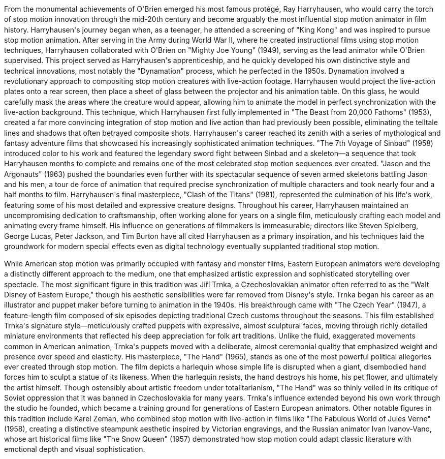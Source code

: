From the monumental achievements of O'Brien emerged his most famous protégé, Ray Harryhausen, who would carry the torch of stop motion innovation through the mid-20th century and become arguably the most influential stop motion animator in film history. Harryhausen's journey began when, as a teenager, he attended a screening of "King Kong" and was inspired to pursue stop motion animation. After serving in the Army during World War II, where he created instructional films using stop motion techniques, Harryhausen collaborated with O'Brien on "Mighty Joe Young" (1949), serving as the lead animator while O'Brien supervised. This project served as Harryhausen's apprenticeship, and he quickly developed his own distinctive style and technical innovations, most notably the "Dynamation" process, which he perfected in the 1950s. Dynamation involved a revolutionary approach to compositing stop motion creatures with live-action footage. Harryhausen would project the live-action plates onto a rear screen, then place a sheet of glass between the projector and his animation table. On this glass, he would carefully mask the areas where the creature would appear, allowing him to animate the model in perfect synchronization with the live-action background. This technique, which Harryhausen first fully implemented in "The Beast from 20,000 Fathoms" (1953), created a far more convincing integration of stop motion and live action than had previously been possible, eliminating the telltale lines and shadows that often betrayed composite shots. Harryhausen's career reached its zenith with a series of mythological and fantasy adventure films that showcased his increasingly sophisticated animation techniques. "The 7th Voyage of Sinbad" (1958) introduced color to his work and featured the legendary sword fight between Sinbad and a skeleton—a sequence that took Harryhausen months to complete and remains one of the most celebrated stop motion sequences ever created. "Jason and the Argonauts" (1963) pushed the boundaries even further with its spectacular sequence of seven armed skeletons battling Jason and his men, a tour de force of animation that required precise synchronization of multiple characters and took nearly four and a half months to film. Harryhausen's final masterpiece, "Clash of the Titans" (1981), represented the culmination of his life's work, featuring some of his most detailed and expressive creature designs. Throughout his career, Harryhausen maintained an uncompromising dedication to craftsmanship, often working alone for years on a single film, meticulously crafting each model and animating every frame himself. His influence on generations of filmmakers is immeasurable; directors like Steven Spielberg, George Lucas, Peter Jackson, and Tim Burton have all cited Harryhausen as a primary inspiration, and his techniques laid the groundwork for modern special effects even as digital technology eventually supplanted traditional stop motion.

While American stop motion was primarily occupied with fantasy and monster films, Eastern European animators were developing a distinctly different approach to the medium, one that emphasized artistic expression and sophisticated storytelling over spectacle. The most significant figure in this tradition was Jiří Trnka, a Czechoslovakian animator often referred to as the "Walt Disney of Eastern Europe," though his aesthetic sensibilities were far removed from Disney's style. Trnka began his career as an illustrator and puppet maker before turning to animation in the 1940s. His breakthrough came with "The Czech Year" (1947), a feature-length film composed of six episodes depicting traditional Czech customs throughout the seasons. This film established Trnka's signature style—meticulously crafted puppets with expressive, almost sculptural faces, moving through richly detailed miniature environments that reflected his deep appreciation for folk art traditions. Unlike the fluid, exaggerated movements common in American animation, Trnka's puppets moved with a deliberate, almost ceremonial quality that emphasized weight and presence over speed and elasticity. His masterpiece, "The Hand" (1965), stands as one of the most powerful political allegories ever created through stop motion. The film depicts a harlequin whose simple life is disrupted when a giant, disembodied hand forces him to sculpt a statue of its likeness. When the harlequin resists, the hand destroys his home, his pet flower, and ultimately the artist himself. Though ostensibly about artistic freedom under totalitarianism, "The Hand" was so thinly veiled in its critique of Soviet oppression that it was banned in Czechoslovakia for many years. Trnka's influence extended beyond his own work through the studio he founded, which became a training ground for generations of Eastern European animators. Other notable figures in this tradition include Karel Zeman, who combined stop motion with live-action in films like "The Fabulous World of Jules Verne" (1958), creating a distinctive steampunk aesthetic inspired by Victorian engravings, and the Russian animator Ivan Ivanov-Vano, whose art historical films like "The Snow Queen" (1957) demonstrated how stop motion could adapt classic literature with emotional depth and visual sophistication.
